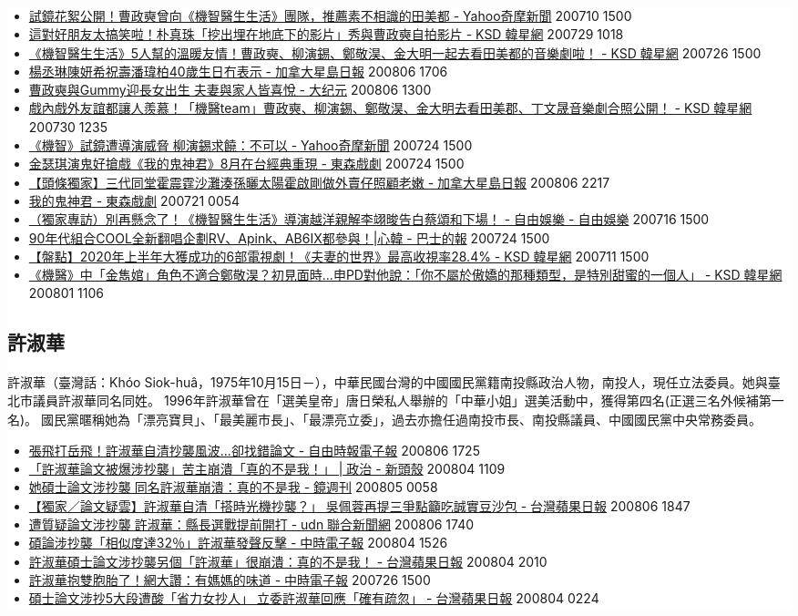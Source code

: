 - [試鏡花絮公開！曹政奭曾向《機智醫生生活》團隊，推薦素不相識的田美都 - Yahoo奇摩新聞](https://tw.news.yahoo.com/%E8%A9%A6%E9%8F%A1%E8%8A%B1%E7%B5%AE%E5%85%AC%E9%96%8B-%E6%9B%B9%E6%94%BF%E5%A5%AD%E6%9B%BE%E5%90%91-%E6%A9%9F%E6%99%BA%E9%86%AB%E7%94%9F%E7%94%9F%E6%B4%BB-%E5%9C%98%E9%9A%8A-%E6%8E%A8%E8%96%A6%E7%B4%A0%E4%B8%8D%E7%9B%B8%E8%AD%98%E7%9A%84%E7%94%B0%E7%BE%8E%E9%83%BD-013100019.html "試鏡花絮公開！曹政奭曾向《機智醫生生活》團隊，推薦素不相識的田美都 - Yahoo奇摩新聞") 200710 1500
- [這對好朋友太搞笑啦！朴真珠「挖出埋在地底下的影片」秀與曹政奭自拍影片 - KSD 韓星網](https://www.koreastardaily.com/tc/news/128739 "這對好朋友太搞笑啦！朴真珠「挖出埋在地底下的影片」秀與曹政奭自拍影片 - KSD 韓星網") 200729 1018
- [《機智醫生生活》5人幫的溫暖友情！曹政奭、柳演錫、鄭敬淏、金大明一起去看田美都的音樂劇啦！ - KSD 韓星網](https://www.koreastardaily.com/tc/news/128639 "《機智醫生生活》5人幫的溫暖友情！曹政奭、柳演錫、鄭敬淏、金大明一起去看田美都的音樂劇啦！ - KSD 韓星網") 200726 1500
- [楊丞琳陳妍希祝壽潘瑋柏40歲生日冇表示 - 加拿大星島日報](https://www.singtao.ca/4409644/2020-08-06/news-%E6%A5%8A%E4%B8%9E%E7%90%B3%E9%99%B3%E5%A6%8D%E5%B8%8C%E7%A5%9D%E5%A3%BD+%E6%BD%98%E7%91%8B%E6%9F%8F40%E6%AD%B2%E7%94%9F%E6%97%A5%E5%86%87%E8%A1%A8%E7%A4%BA/ "楊丞琳陳妍希祝壽潘瑋柏40歲生日冇表示 - 加拿大星島日報") 200806 1706
- [曹政奭與Gummy迎長女出生 夫妻與家人皆喜悅 - 大纪元](https://www.epochtimes.com/gb/20/8/6/n12310344.htm "曹政奭與Gummy迎長女出生 夫妻與家人皆喜悅 - 大纪元") 200806 1300
- [戲內戲外友誼都讓人羨慕！「機醫team」曹政奭、柳演錫、鄭敬淏、金大明去看田美郡、丁文晟音樂劇合照公開！ - KSD 韓星網](https://www.koreastardaily.com/tc/news/128775 "戲內戲外友誼都讓人羨慕！「機醫team」曹政奭、柳演錫、鄭敬淏、金大明去看田美郡、丁文晟音樂劇合照公開！ - KSD 韓星網") 200730 1235
- [《機智》試鏡遭導演威脅 柳演錫求饒：不可以 - Yahoo奇摩新聞](https://tw.news.yahoo.com/%E6%A9%9F%E6%99%BA-%E8%A9%A6%E9%8F%A1%E9%81%AD%E5%B0%8E%E6%BC%94%E5%A8%81%E8%84%85-%E6%9F%B3%E6%BC%94%E9%8C%AB%E6%B1%82%E9%A5%92-%E4%B8%8D%E5%8F%AF%E4%BB%A5-042904385.html "《機智》試鏡遭導演威脅 柳演錫求饒：不可以 - Yahoo奇摩新聞") 200724 1500
- [金瑟琪演鬼好搶戲《我的鬼神君》8月在台經典重現 - 東森戲劇](https://drama.ebc.net.tw/News/Content/1345 "金瑟琪演鬼好搶戲《我的鬼神君》8月在台經典重現 - 東森戲劇") 200724 1500
- [【頭條獨家】三代同堂霍震霆沙灘湊孫曬太陽霍啟剛做外賣仔照顧老嫩 - 加拿大星島日報](https://www.singtao.ca/4410259/2020-08-06/news-%E3%80%90%E9%A0%AD%E6%A2%9D%E7%8D%A8%E5%AE%B6%E3%80%91%E4%B8%89%E4%BB%A3%E5%90%8C%E5%A0%82+%E9%9C%8D%E9%9C%87%E9%9C%86%E6%B2%99%E7%81%98%E6%B9%8A%E5%AD%AB%E6%9B%AC%E5%A4%AA%E9%99%BD%E3%80%80%E9%9C%8D%E5%95%9F%E5%89%9B%E5%81%9A%E5%A4%96%E8%B3%A3%E4%BB%94%E7%85%A7%E9%A1%A7%E8%80%81%E5%AB%A9/ "【頭條獨家】三代同堂霍震霆沙灘湊孫曬太陽霍啟剛做外賣仔照顧老嫩 - 加拿大星島日報") 200806 2217
- [我的鬼神君 - 東森戲劇](https://drama.ebc.net.tw/Program/Content/1099 "我的鬼神君 - 東森戲劇") 200721 0054
- [（獨家專訪）別再懸念了！《機智醫生生活》導演越洋親解李翊晙告白蔡頌和下場！ - 自由娛樂 - 自由娛樂](https://ent.ltn.com.tw/news/breakingnews/3230939 "（獨家專訪）別再懸念了！《機智醫生生活》導演越洋親解李翊晙告白蔡頌和下場！ - 自由娛樂 - 自由娛樂") 200716 1500
- [90年代組合COOL全新翻唱企劃RV、Apink、AB6IX都參與！|心韓 - 巴士的報](https://www.bastillepost.com/hongkong/119360-%E5%BF%83%E9%9F%93/6833356-90%E5%B9%B4%E4%BB%A3%E7%B5%84%E5%90%88cool%E5%85%A8%E6%96%B0%E7%BF%BB%E5%94%B1%E4%BC%81%E5%8A%83-rv%E3%80%81apink%E3%80%81ab6ix%E9%83%BD%E5%8F%83%E8%88%87%EF%BC%81/ "90年代組合COOL全新翻唱企劃RV、Apink、AB6IX都參與！|心韓 - 巴士的報") 200724 1500
- [【盤點】2020年上半年大獲成功的6部電視劇！《夫妻的世界》最高收視率28.4% - KSD 韓星網](https://www.koreastardaily.com/tc/news/128270 "【盤點】2020年上半年大獲成功的6部電視劇！《夫妻的世界》最高收視率28.4% - KSD 韓星網") 200711 1500
- [《機醫》中「金雋婠」角色不適合鄭敬淏？初見面時...申PD對他說：「你不屬於傲嬌的那種類型，是特別甜蜜的一個人」 - KSD 韓星網](https://www.koreastardaily.com/tc/news/128823 "《機醫》中「金雋婠」角色不適合鄭敬淏？初見面時...申PD對他說：「你不屬於傲嬌的那種類型，是特別甜蜜的一個人」 - KSD 韓星網") 200801 1106

## 許淑華

許淑華（臺灣話：Khóo Siok-huâ，1975年10月15日－），中華民國台灣的中國國民黨籍南投縣政治人物，南投人，現任立法委員。她與臺北市議員許淑華同名同姓。
1996年許淑華曾在「選美皇帝」唐日榮私人舉辦的「中華小姐」選美活動中，獲得第四名(正選三名外候補第一名)。 國民黨暱稱她為「漂亮寶貝」、「最美麗市長」、「最漂亮立委」，過去亦擔任過南投市長、南投縣議員、中國國民黨中央常務委員。


- [張飛打岳飛！許淑華自清抄襲風波...卻找錯論文 - 自由時報電子報](https://news.ltn.com.tw/news/politics/breakingnews/3252200 "張飛打岳飛！許淑華自清抄襲風波...卻找錯論文 - 自由時報電子報") 200806 1725
- [「許淑華論文被爆涉抄襲」苦主崩潰「真的不是我！」 | 政治 - 新頭殼](https://newtalk.tw/news/view/2020-08-04/445537 "「許淑華論文被爆涉抄襲」苦主崩潰「真的不是我！」 | 政治 - 新頭殼") 200804 1109
- [她碩士論文涉抄襲 同名許淑華崩潰：真的不是我 - 鏡週刊](https://www.mirrormedia.mg/story/20200804edi018/ "她碩士論文涉抄襲 同名許淑華崩潰：真的不是我 - 鏡週刊") 200805 0058
- [【獨家／論文疑雲】許淑華自清「搭時光機抄襲？」 吳佩蓉再提三爭點籲吃誠實豆沙包 - 台灣蘋果日報](https://tw.appledaily.com/politics/20200806/MANKHN6IVQ52AO5CWPK372FKTE/ "【獨家／論文疑雲】許淑華自清「搭時光機抄襲？」 吳佩蓉再提三爭點籲吃誠實豆沙包 - 台灣蘋果日報") 200806 1847
- [遭質疑論文涉抄襲 許淑華：縣長選戰提前開打 - udn 聯合新聞網](https://udn.com/news/story/6656/4761126?from=udn-catelistnews_ch2 "遭質疑論文涉抄襲 許淑華：縣長選戰提前開打 - udn 聯合新聞網") 200806 1740
- [碩論涉抄襲「相似度達32％」許淑華發聲反擊 - 中時電子報](https://www.chinatimes.com/realtimenews/20200804003843-260407 "碩論涉抄襲「相似度達32％」許淑華發聲反擊 - 中時電子報") 200804 1526
- [許淑華碩士論文涉抄襲另個「許淑華」很崩潰：真的不是我！ - 台灣蘋果日報](https://tw.appledaily.com/politics/20200804/5RGEH52IZYXANFWFDJHMPWTYP4/ "許淑華碩士論文涉抄襲另個「許淑華」很崩潰：真的不是我！ - 台灣蘋果日報") 200804 2010
- [許淑華抱雙胞胎了！網大讚：有媽媽的味道 - 中時電子報](https://www.chinatimes.com/realtimenews/20200726000910-260407 "許淑華抱雙胞胎了！網大讚：有媽媽的味道 - 中時電子報") 200726 1500
- [碩士論文涉抄5大段遭酸「省力女抄人」 立委許淑華回應「確有疏忽」 - 台灣蘋果日報](https://tw.appledaily.com/politics/20200803/HDTBDR6WYUNW7QPXPB2R2YCEQQ/ "碩士論文涉抄5大段遭酸「省力女抄人」 立委許淑華回應「確有疏忽」 - 台灣蘋果日報") 200804 0224